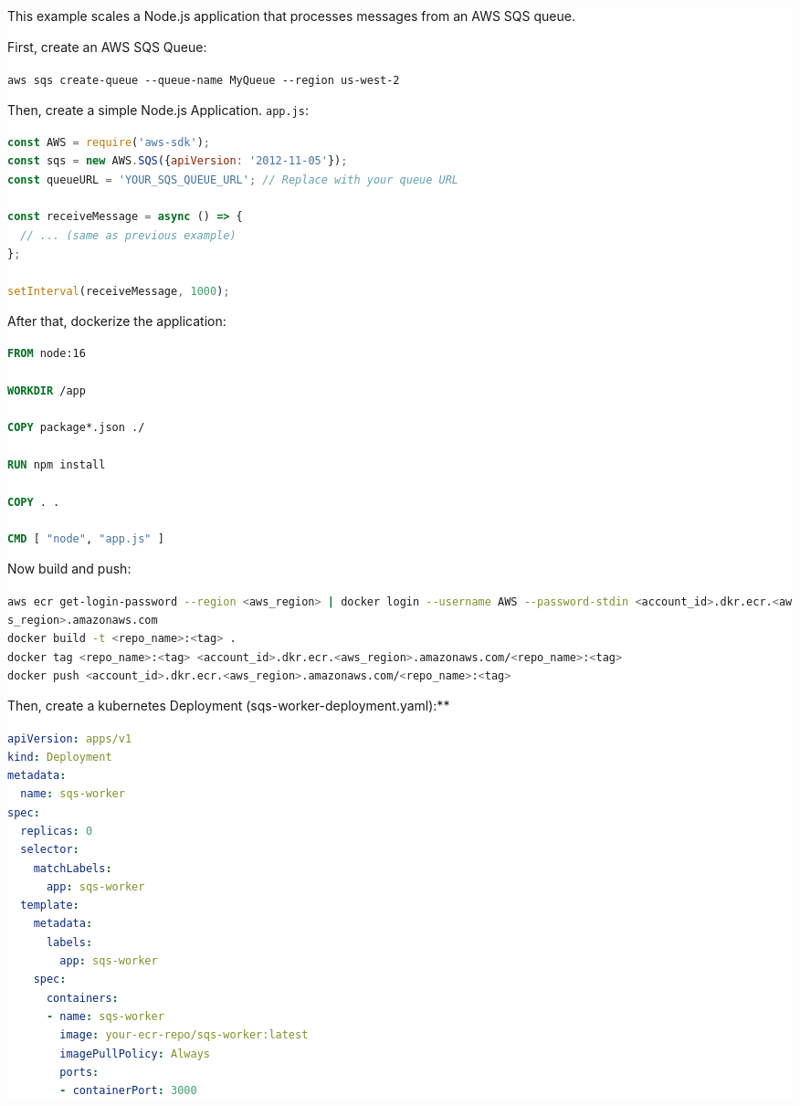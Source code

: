 This example scales a Node.js application that processes messages from an AWS SQS queue.

First, create an AWS SQS Queue:

`aws sqs create-queue --queue-name MyQueue --region us-west-2`

Then, create a simple Node.js Application. `app.js`:

```javascript
const AWS = require('aws-sdk');
const sqs = new AWS.SQS({apiVersion: '2012-11-05'});
const queueURL = 'YOUR_SQS_QUEUE_URL'; // Replace with your queue URL

const receiveMessage = async () => {
  // ... (same as previous example)
};

setInterval(receiveMessage, 1000);
```

After that, dockerize the application:

```dockerfile
FROM node:16

WORKDIR /app

COPY package*.json ./

RUN npm install

COPY . .

CMD [ "node", "app.js" ]
```

Now build and push:
```bash
aws ecr get-login-password --region <aws_region> | docker login --username AWS --password-stdin <account_id>.dkr.ecr.<aws_region>.amazonaws.com
docker build -t <repo_name>:<tag> .
docker tag <repo_name>:<tag> <account_id>.dkr.ecr.<aws_region>.amazonaws.com/<repo_name>:<tag>
docker push <account_id>.dkr.ecr.<aws_region>.amazonaws.com/<repo_name>:<tag>
```

Then, create a kubernetes Deployment (sqs-worker-deployment.yaml):**

```yaml
apiVersion: apps/v1
kind: Deployment
metadata:
  name: sqs-worker
spec:
  replicas: 0
  selector:
    matchLabels:
      app: sqs-worker
  template:
    metadata:
      labels:
        app: sqs-worker
    spec:
      containers:
      - name: sqs-worker
        image: your-ecr-repo/sqs-worker:latest
        imagePullPolicy: Always
        ports:
        - containerPort: 3000
```
